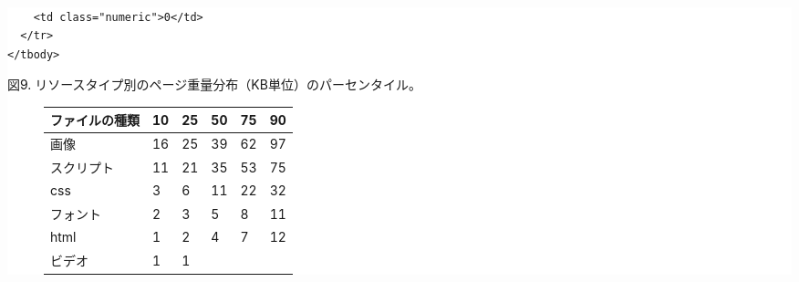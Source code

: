         <td class="numeric">0</td>
      </tr>
    </tbody>
  </table>
<figcaption>図9. リソースタイプ別のページ重量分布（KB単位）のパーセンタイル。</figcaption>
</figure>

<figure>
  <table>
    <thead>
      <tr>
        <th>ファイルの種類</th>
        <th>10</th>
        <th>25</th>
        <th>50</th>
        <th>75</th>
        <th>90</th>
      </tr>
    </thead>
    <tbody>
      <tr>
        <td>画像</td>
        <td class="numeric">16</td>
        <td class="numeric">25</td>
        <td class="numeric">39</td>
        <td class="numeric">62</td>
        <td class="numeric">97</td>
      </tr>
      <tr>
        <td>スクリプト</td>
        <td class="numeric">11</td>
        <td class="numeric">21</td>
        <td class="numeric">35</td>
        <td class="numeric">53</td>
        <td class="numeric">75</td>
      </tr>
      <tr>
        <td>css</td>
        <td class="numeric">3</td>
        <td class="numeric">6</td>
        <td class="numeric">11</td>
        <td class="numeric">22</td>
        <td class="numeric">32</td>
      </tr>
      <tr>
        <td>フォント</td>
        <td class="numeric">2</td>
        <td class="numeric">3</td>
        <td class="numeric">5</td>
        <td class="numeric">8</td>
        <td class="numeric">11</td>
      </tr>
      <tr>
        <td>html</td>
        <td class="numeric">1</td>
        <td class="numeric">2</td>
        <td class="numeric">4</td>
        <td class="numeric">7</td>
        <td class="numeric">12</td>
      </tr>
      <tr>
        <td>ビデオ</td>
        <td class="numeric">1</td>
        <td class="numeric">1</td>